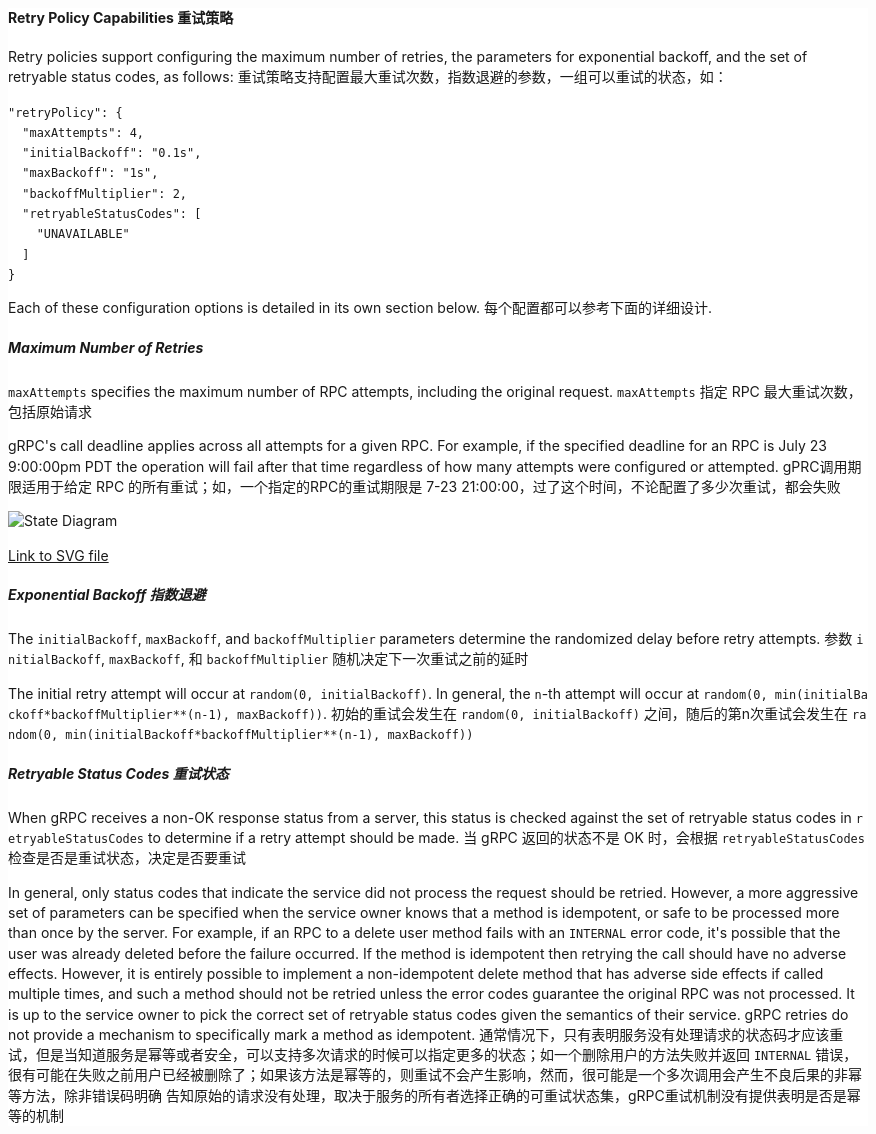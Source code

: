 #### Retry Policy Capabilities 重试策略

Retry policies support configuring the maximum number of retries, the parameters for exponential backoff, and the set of retryable status codes, as follows:
重试策略支持配置最大重试次数，指数退避的参数，一组可以重试的状态，如：

```
"retryPolicy": {
  "maxAttempts": 4,
  "initialBackoff": "0.1s",
  "maxBackoff": "1s",
  "backoffMultiplier": 2,
  "retryableStatusCodes": [
    "UNAVAILABLE"
  ]
}
```
Each of these configuration options is detailed in its own section below.
每个配置都可以参考下面的详细设计.

##### Maximum Number of Retries

`maxAttempts` specifies the maximum number of RPC attempts, including the original request.
`maxAttempts` 指定 RPC 最大重试次数，包括原始请求

gRPC's call deadline applies across all attempts for a given RPC. For example, if the specified deadline for an RPC is July 23 9:00:00pm PDT the operation will fail after that time regardless of how many attempts were configured or attempted.
gPRC调用期限适用于给定 RPC 的所有重试；如，一个指定的RPC的重试期限是 7-23 21:00:00，过了这个时间，不论配置了多少次重试，都会失败

![State Diagram](A6_graphics/too_many_attempts.png)

[Link to SVG file](A6_graphics/too_many_attempts.svg)

##### Exponential Backoff 指数退避

The `initialBackoff`, `maxBackoff`, and `backoffMultiplier` parameters determine the randomized delay before retry attempts.
参数 `initialBackoff`, `maxBackoff`, 和 `backoffMultiplier` 随机决定下一次重试之前的延时

The initial retry attempt will occur at `random(0, initialBackoff)`. In general, the `n`-th attempt will occur at `random(0, min(initialBackoff*backoffMultiplier**(n-1), maxBackoff))`.
初始的重试会发生在 `random(0, initialBackoff)` 之间，随后的第n次重试会发生在 `random(0, min(initialBackoff*backoffMultiplier**(n-1), maxBackoff))`

##### Retryable Status Codes 重试状态

When gRPC receives a non-OK response status from a server, this status is checked against the set of retryable status codes in `retryableStatusCodes` to determine if a retry attempt should be made.
当 gRPC 返回的状态不是 OK 时，会根据 `retryableStatusCodes` 检查是否是重试状态，决定是否要重试

In general, only status codes that indicate the service did not process the request should be retried. However, a more aggressive set of parameters can be specified when the service owner knows that a method is idempotent, or safe to be processed more than once by the server. For example, if an RPC to a delete user method fails with an `INTERNAL` error code, it's possible that the user was already deleted before the failure occurred. If the method is idempotent then retrying the call should have no adverse effects. However, it is entirely possible to implement a non-idempotent delete method that has adverse side effects if called multiple times, and such a method should not be retried unless the error codes guarantee the original RPC was not processed. It is up to the service owner to pick the correct set of retryable status codes given the semantics of their service. gRPC retries do not provide a mechanism to specifically mark a method as idempotent.
通常情况下，只有表明服务没有处理请求的状态码才应该重试，但是当知道服务是幂等或者安全，可以支持多次请求的时候可以指定更多的状态；如一个删除用户的方法失败并返回 `INTERNAL` 错误，很有可能在失败之前用户已经被删除了；如果该方法是幂等的，则重试不会产生影响，然而，很可能是一个多次调用会产生不良后果的非幂等方法，除非错误码明确
告知原始的请求没有处理，取决于服务的所有者选择正确的可重试状态集，gRPC重试机制没有提供表明是否是幂等的机制
